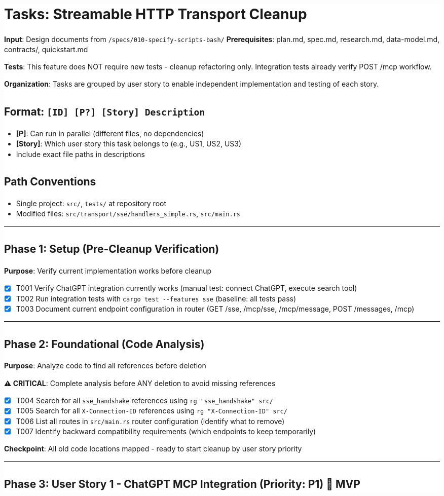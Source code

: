# Tasks: Streamable HTTP Transport Cleanup

**Input**: Design documents from `/specs/010-specify-scripts-bash/`
**Prerequisites**: plan.md, spec.md, research.md, data-model.md, contracts/, quickstart.md

**Tests**: This feature does NOT require new tests - cleanup refactoring only. Integration tests already verify POST /mcp workflow.

**Organization**: Tasks are grouped by user story to enable independent implementation and testing of each story.

## Format: `[ID] [P?] [Story] Description`
- **[P]**: Can run in parallel (different files, no dependencies)
- **[Story]**: Which user story this task belongs to (e.g., US1, US2, US3)
- Include exact file paths in descriptions

## Path Conventions
- Single project: `src/`, `tests/` at repository root
- Modified files: `src/transport/sse/handlers_simple.rs`, `src/main.rs`

---

## Phase 1: Setup (Pre-Cleanup Verification)

**Purpose**: Verify current implementation works before cleanup

- [X] T001 Verify ChatGPT integration currently works (manual test: connect ChatGPT, execute search tool)
- [X] T002 Run integration tests with `cargo test --features sse` (baseline: all tests pass)
- [X] T003 Document current endpoint configuration in router (GET /sse, /mcp/sse, /mcp/message, POST /messages, /mcp)

---

## Phase 2: Foundational (Code Analysis)

**Purpose**: Analyze code to find all references before deletion

**⚠️ CRITICAL**: Complete analysis before ANY deletion to avoid missing references

- [X] T004 Search for all `sse_handshake` references using `rg "sse_handshake" src/`
- [X] T005 Search for all `X-Connection-ID` references using `rg "X-Connection-ID" src/`
- [X] T006 List all routes in `src/main.rs` router configuration (identify what to remove)
- [X] T007 Identify backward compatibility requirements (which endpoints to keep temporarily)

**Checkpoint**: All old code locations mapped - ready to start cleanup by user story priority

---

## Phase 3: User Story 1 - ChatGPT MCP Integration (Priority: P1) 🎯 MVP
